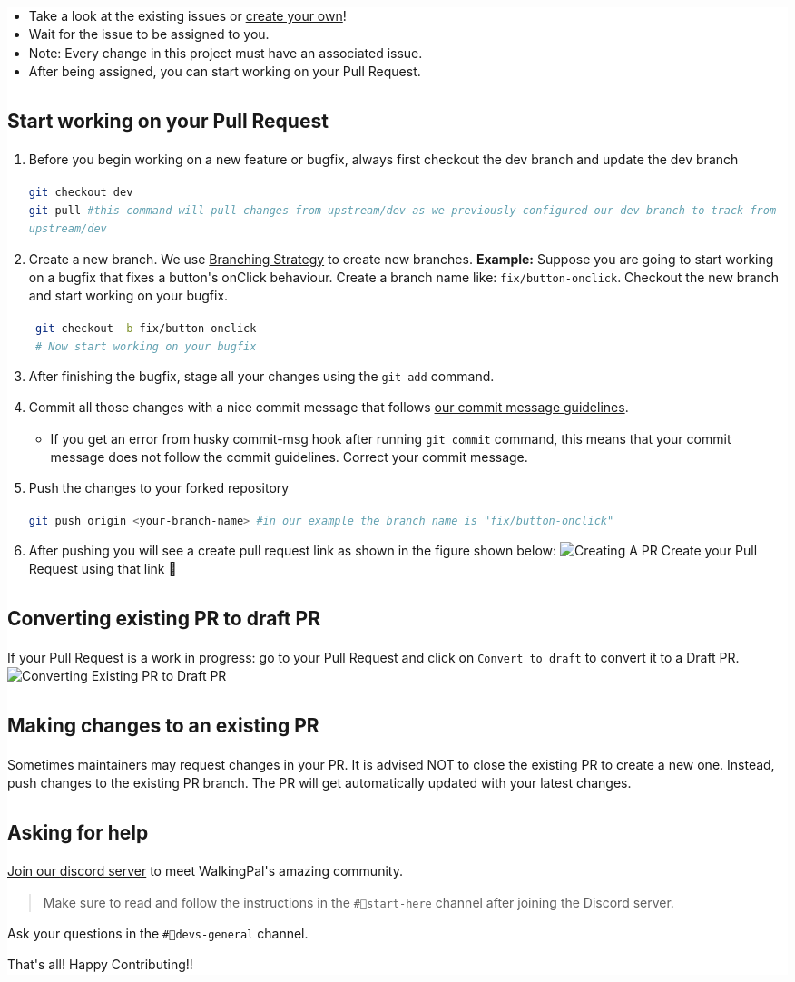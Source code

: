 - Take a look at the existing issues or [create your own](https://github.com/WalkingPal/walking-pal-web/issues/new/choose)!
- Wait for the issue to be assigned to you.
- Note: Every change in this project must have an associated issue.
- After being assigned, you can start working on your Pull Request.

## Start working on your Pull Request

1. Before you begin working on a new feature or bugfix, always first checkout the dev branch and update the dev branch
   ```sh
   git checkout dev
   git pull #this command will pull changes from upstream/dev as we previously configured our dev branch to track from upstream/dev
   ```
2. Create a new branch. We use [Branching Strategy](http://scenarioo.org/docs/develop/contribute/Branching-strategy.html) to create new branches.
   **Example:** Suppose you are going to start working on a bugfix that fixes a button's onClick behaviour. Create a branch name like: `fix/button-onclick`. Checkout the new branch and start working on your bugfix.
   ```sh
    git checkout -b fix/button-onclick
    # Now start working on your bugfix
   ```
3. After finishing the bugfix, stage all your changes using the `git add` command.
4. Commit all those changes with a nice commit message that follows [our commit message guidelines](./GIT-GUIDELINES.MD).

   - If you get an error from husky commit-msg hook after running `git commit` command, this means that your commit message does not follow the commit guidelines. Correct your commit message.

5. Push the changes to your forked repository
   ```sh
   git push origin <your-branch-name> #in our example the branch name is "fix/button-onclick"
   ```
6. After pushing you will see a create pull request link as shown in the figure shown below:
   ![Creating A PR](./assets/creating-pr.png)
   Create your Pull Request using that link 🎉

## Converting existing PR to draft PR

If your Pull Request is a work in progress: go to your Pull Request and click on `Convert to draft` to convert it to a Draft PR.
![Converting Existing PR to Draft PR](./assets/how-to-draft-PR.png)

## Making changes to an existing PR

Sometimes maintainers may request changes in your PR. It is advised NOT to close the existing PR to create a new one. Instead, push changes to the existing PR branch. The PR will get automatically updated with your latest changes.

## Asking for help

[Join our discord server](https://discord.gg/Et3aQTsW6a) to meet WalkingPal's amazing community.

> Make sure to read and follow the instructions in the `#🚦start-here` channel after joining the Discord server.

Ask your questions in the `#💬devs-general` channel.

That's all! Happy Contributing!!
